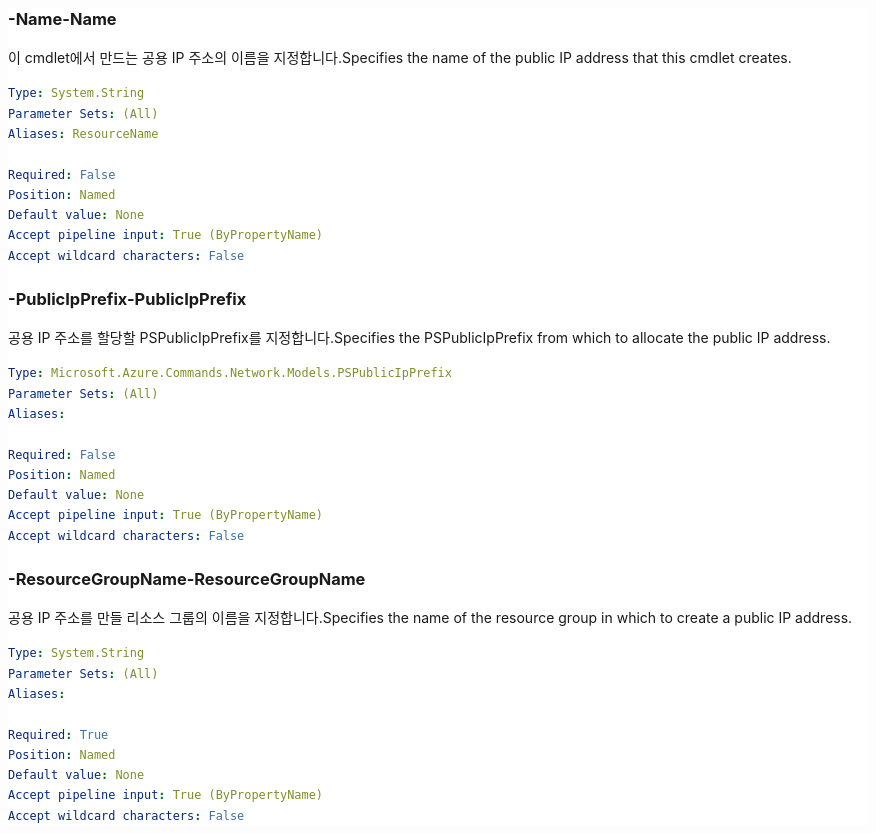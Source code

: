 ### <span data-ttu-id="22f3c-151">-Name</span><span class="sxs-lookup"><span data-stu-id="22f3c-151">-Name</span></span>
<span data-ttu-id="22f3c-152">이 cmdlet에서 만드는 공용 IP 주소의 이름을 지정합니다.</span><span class="sxs-lookup"><span data-stu-id="22f3c-152">Specifies the name of the public IP address that this cmdlet creates.</span></span>

```yaml
Type: System.String
Parameter Sets: (All)
Aliases: ResourceName

Required: False
Position: Named
Default value: None
Accept pipeline input: True (ByPropertyName)
Accept wildcard characters: False
```

### <span data-ttu-id="22f3c-153">-PublicIpPrefix</span><span class="sxs-lookup"><span data-stu-id="22f3c-153">-PublicIpPrefix</span></span>
<span data-ttu-id="22f3c-154">공용 IP 주소를 할당할 PSPublicIpPrefix를 지정합니다.</span><span class="sxs-lookup"><span data-stu-id="22f3c-154">Specifies the PSPublicIpPrefix from which to allocate the public IP address.</span></span>

```yaml
Type: Microsoft.Azure.Commands.Network.Models.PSPublicIpPrefix
Parameter Sets: (All)
Aliases:

Required: False
Position: Named
Default value: None
Accept pipeline input: True (ByPropertyName)
Accept wildcard characters: False
```

### <span data-ttu-id="22f3c-155">-ResourceGroupName</span><span class="sxs-lookup"><span data-stu-id="22f3c-155">-ResourceGroupName</span></span>
<span data-ttu-id="22f3c-156">공용 IP 주소를 만들 리소스 그룹의 이름을 지정합니다.</span><span class="sxs-lookup"><span data-stu-id="22f3c-156">Specifies the name of the resource group in which to create a public IP address.</span></span>

```yaml
Type: System.String
Parameter Sets: (All)
Aliases:

Required: True
Position: Named
Default value: None
Accept pipeline input: True (ByPropertyName)
Accept wildcard characters: False
```
